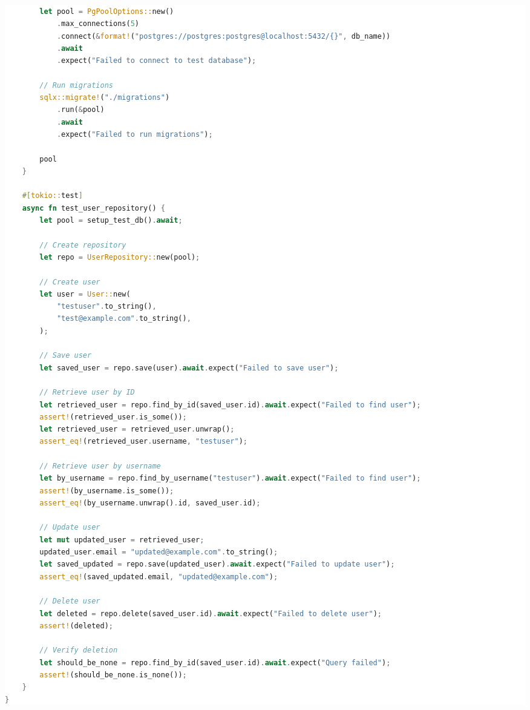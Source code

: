 ```rust
        let pool = PgPoolOptions::new()
            .max_connections(5)
            .connect(&format!("postgres://postgres:postgres@localhost:5432/{}", db_name))
            .await
            .expect("Failed to connect to test database");
            
        // Run migrations
        sqlx::migrate!("./migrations")
            .run(&pool)
            .await
            .expect("Failed to run migrations");
            
        pool
    }
    
    #[tokio::test]
    async fn test_user_repository() {
        let pool = setup_test_db().await;
        
        // Create repository
        let repo = UserRepository::new(pool);
        
        // Create user
        let user = User::new(
            "testuser".to_string(),
            "test@example.com".to_string(),
        );
        
        // Save user
        let saved_user = repo.save(user).await.expect("Failed to save user");
        
        // Retrieve user by ID
        let retrieved_user = repo.find_by_id(saved_user.id).await.expect("Failed to find user");
        assert!(retrieved_user.is_some());
        let retrieved_user = retrieved_user.unwrap();
        assert_eq!(retrieved_user.username, "testuser");
        
        // Retrieve user by username
        let by_username = repo.find_by_username("testuser").await.expect("Failed to find user");
        assert!(by_username.is_some());
        assert_eq!(by_username.unwrap().id, saved_user.id);
        
        // Update user
        let mut updated_user = retrieved_user;
        updated_user.email = "updated@example.com".to_string();
        let saved_updated = repo.save(updated_user).await.expect("Failed to update user");
        assert_eq!(saved_updated.email, "updated@example.com");
        
        // Delete user
        let deleted = repo.delete(saved_user.id).await.expect("Failed to delete user");
        assert!(deleted);
        
        // Verify deletion
        let should_be_none = repo.find_by_id(saved_user.id).await.expect("Query failed");
        assert!(should_be_none.is_none());
    }
}
```
